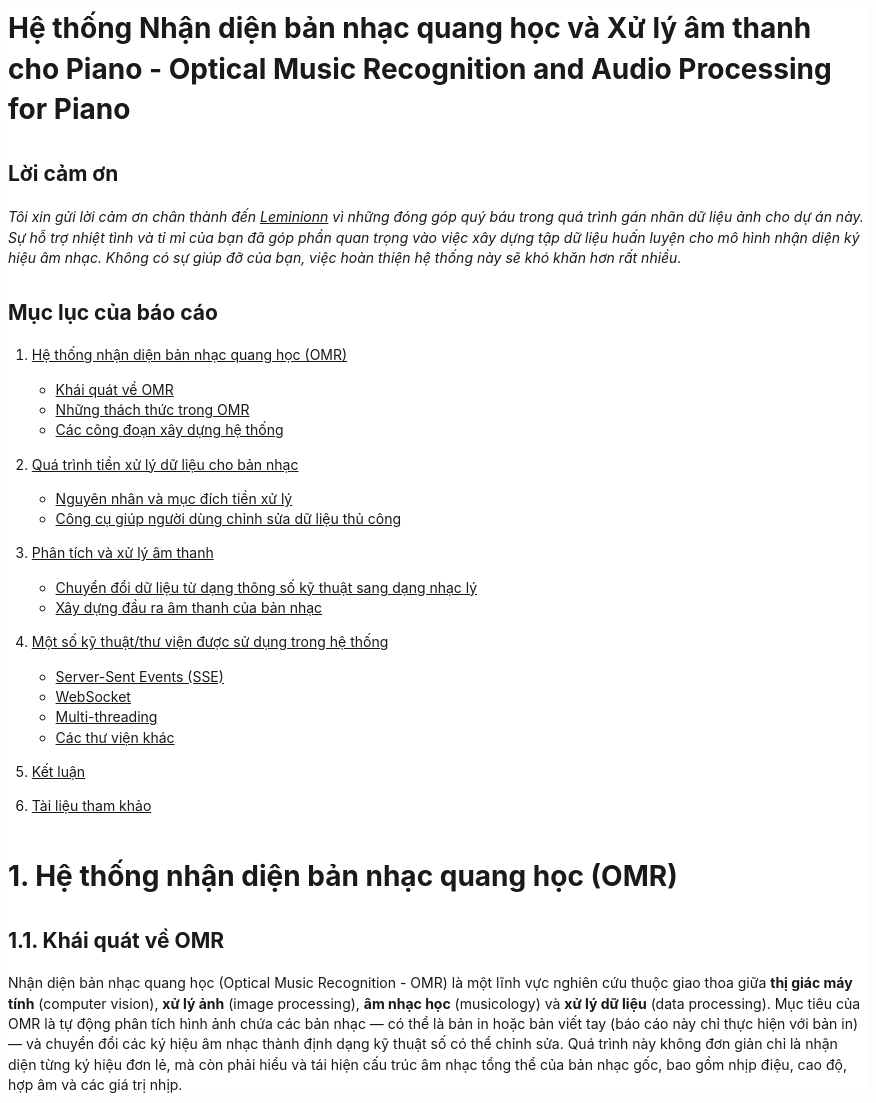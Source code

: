 # Hệ thống Nhận diện bản nhạc quang học và Xử lý âm thanh cho Piano - Optical Music Recognition and Audio Processing for Piano

## Lời cảm ơn

*Tôi xin gửi lời cảm ơn chân thành đến [Leminionn](https://github.com/Leminionn) vì những đóng góp quý báu trong quá trình gán nhãn dữ liệu ảnh cho dự án này. Sự hỗ trợ nhiệt tình và tỉ mỉ của bạn đã góp phần quan trọng vào việc xây dựng tập dữ liệu huấn luyện cho mô hình nhận diện ký hiệu âm nhạc. Không có sự giúp đỡ của bạn, việc hoàn thiện hệ thống này sẽ khó khăn hơn rất nhiều.*

## Mục lục của báo cáo

1. [Hệ thống nhận diện bản nhạc quang học (OMR)](#1-hệ-thống-nhận-diện-bản-nhạc-quang-học-omr)
    - [Khái quát về OMR](#11-khái-quát-về-omr)
    - [Những thách thức trong OMR](#12-những-thách-thức-trong-omr)
    - [Các công đoạn xây dựng hệ thống](#13-các-công-đoạn-xây-dựng-hệ-thống)

2. [Quá trình tiền xử lý dữ liệu cho bản nhạc](#2-quá-trình-tiền-xử-lý-dữ-liệu-cho-bản-nhạc)
    - [Nguyên nhân và mục đích tiền xử lý](#21-nguyên-nhân-và-mục-đích-tiền-xử-lý)
    - [Công cụ giúp người dùng chỉnh sửa dữ liệu thủ công](#22-công-cụ-giúp-người-dùng-chỉnh-sửa-dữ-liệu-thủ-công)

3. [Phân tích và xử lý âm thanh](#3-phân-tích-và-xử-lý-âm-thanh)
    - [Chuyển đổi dữ liệu từ dạng thông số kỹ thuật sang dạng nhạc lý](#31-chuyển-đổi-dữ-liệu-từ-dạng-thông-số-kỹ-thuật-sang-dạng-nhạc-lý)
    - [Xây dựng đầu ra âm thanh của bản nhạc](#32-xây-dựng-đầu-ra-âm-thanh-của-bản-nhạc)

4. [Một số kỹ thuật/thư viện được sử dụng trong hệ thống](#4-một-số-kỹ-thuậtthư-viện-được-sử-dụng-trong-hệ-thống)
    - [Server-Sent Events (SSE)](#41-server-sent-events-sse)
    - [WebSocket](#42-websocket)
    - [Multi-threading](#43-multi-threading)
    - [Các thư viện khác](#44-các-thư-viện-khác)

5. [Kết luận](#5-kết-luận)

6. [Tài liệu tham khảo](#6-tài-liệu-tham-khảo)

# 1. Hệ thống nhận diện bản nhạc quang học (OMR)
## 1.1. Khái quát về OMR

Nhận diện bản nhạc quang học (Optical Music Recognition - OMR) là một lĩnh vực nghiên cứu thuộc giao thoa giữa **thị giác máy tính** (computer vision), **xử lý ảnh** (image processing), **âm nhạc học** (musicology) và **xử lý dữ liệu** (data processing). Mục tiêu của OMR là tự động phân tích hình ảnh chứa các bản nhạc — có thể là bản in hoặc bản viết tay (báo cáo này chỉ thực hiện với bản in) — và chuyển đổi các ký hiệu âm nhạc thành định dạng kỹ thuật số có thể chỉnh sửa.
Quá trình này không đơn giản chỉ là nhận diện từng ký hiệu đơn lẻ, mà còn phải hiểu và tái hiện cấu trúc âm nhạc tổng thể của bản nhạc gốc, bao gồm nhịp điệu, cao độ, hợp âm và các giá trị nhịp.
